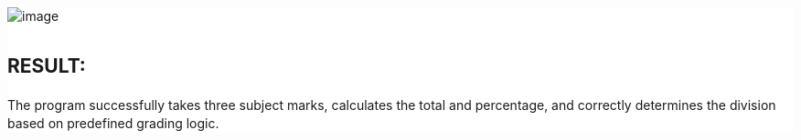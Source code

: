 ![image](https://github.com/user-attachments/assets/5a6fda5d-a64c-494f-ba1d-fb387c13414d)

## RESULT:
The program successfully takes three subject marks, calculates the total and percentage, and correctly determines the division based on predefined grading logic.

